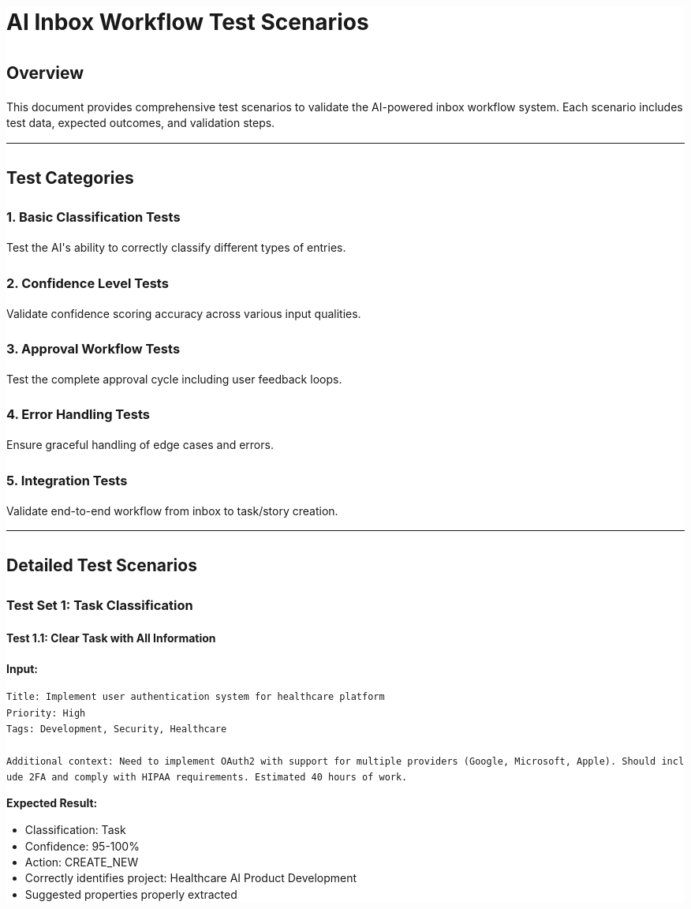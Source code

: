 # AI Inbox Workflow Test Scenarios

## Overview
This document provides comprehensive test scenarios to validate the AI-powered inbox workflow system. Each scenario includes test data, expected outcomes, and validation steps.

---

## Test Categories

### 1. Basic Classification Tests
Test the AI's ability to correctly classify different types of entries.

### 2. Confidence Level Tests  
Validate confidence scoring accuracy across various input qualities.

### 3. Approval Workflow Tests
Test the complete approval cycle including user feedback loops.

### 4. Error Handling Tests
Ensure graceful handling of edge cases and errors.

### 5. Integration Tests
Validate end-to-end workflow from inbox to task/story creation.

---

## Detailed Test Scenarios

### Test Set 1: Task Classification

#### Test 1.1: Clear Task with All Information
**Input:**
```
Title: Implement user authentication system for healthcare platform
Priority: High
Tags: Development, Security, Healthcare

Additional context: Need to implement OAuth2 with support for multiple providers (Google, Microsoft, Apple). Should include 2FA and comply with HIPAA requirements. Estimated 40 hours of work.
```

**Expected Result:**
- Classification: Task
- Confidence: 95-100%
- Action: CREATE_NEW
- Correctly identifies project: Healthcare AI Product Development
- Suggested properties properly extracted
